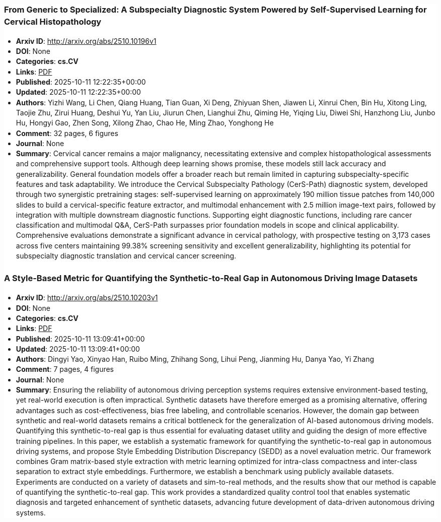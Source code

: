 

### From Generic to Specialized: A Subspecialty Diagnostic System Powered by Self-Supervised Learning for Cervical Histopathology
- **Arxiv ID**: http://arxiv.org/abs/2510.10196v1
- **DOI**: None
- **Categories**: **cs.CV**
- **Links**: [PDF](http://arxiv.org/pdf/2510.10196v1)
- **Published**: 2025-10-11 12:22:35+00:00
- **Updated**: 2025-10-11 12:22:35+00:00
- **Authors**: Yizhi Wang, Li Chen, Qiang Huang, Tian Guan, Xi Deng, Zhiyuan Shen, Jiawen Li, Xinrui Chen, Bin Hu, Xitong Ling, Taojie Zhu, Zirui Huang, Deshui Yu, Yan Liu, Jiurun Chen, Lianghui Zhu, Qiming He, Yiqing Liu, Diwei Shi, Hanzhong Liu, Junbo Hu, Hongyi Gao, Zhen Song, Xilong Zhao, Chao He, Ming Zhao, Yonghong He
- **Comment**: 32 pages, 6 figures
- **Journal**: None
- **Summary**: Cervical cancer remains a major malignancy, necessitating extensive and complex histopathological assessments and comprehensive support tools. Although deep learning shows promise, these models still lack accuracy and generalizability. General foundation models offer a broader reach but remain limited in capturing subspecialty-specific features and task adaptability. We introduce the Cervical Subspecialty Pathology (CerS-Path) diagnostic system, developed through two synergistic pretraining stages: self-supervised learning on approximately 190 million tissue patches from 140,000 slides to build a cervical-specific feature extractor, and multimodal enhancement with 2.5 million image-text pairs, followed by integration with multiple downstream diagnostic functions. Supporting eight diagnostic functions, including rare cancer classification and multimodal Q&A, CerS-Path surpasses prior foundation models in scope and clinical applicability. Comprehensive evaluations demonstrate a significant advance in cervical pathology, with prospective testing on 3,173 cases across five centers maintaining 99.38% screening sensitivity and excellent generalizability, highlighting its potential for subspecialty diagnostic translation and cervical cancer screening.



### A Style-Based Metric for Quantifying the Synthetic-to-Real Gap in Autonomous Driving Image Datasets
- **Arxiv ID**: http://arxiv.org/abs/2510.10203v1
- **DOI**: None
- **Categories**: **cs.CV**
- **Links**: [PDF](http://arxiv.org/pdf/2510.10203v1)
- **Published**: 2025-10-11 13:09:41+00:00
- **Updated**: 2025-10-11 13:09:41+00:00
- **Authors**: Dingyi Yao, Xinyao Han, Ruibo Ming, Zhihang Song, Lihui Peng, Jianming Hu, Danya Yao, Yi Zhang
- **Comment**: 7 pages, 4 figures
- **Journal**: None
- **Summary**: Ensuring the reliability of autonomous driving perception systems requires extensive environment-based testing, yet real-world execution is often impractical. Synthetic datasets have therefore emerged as a promising alternative, offering advantages such as cost-effectiveness, bias free labeling, and controllable scenarios. However, the domain gap between synthetic and real-world datasets remains a critical bottleneck for the generalization of AI-based autonomous driving models. Quantifying this synthetic-to-real gap is thus essential for evaluating dataset utility and guiding the design of more effective training pipelines. In this paper, we establish a systematic framework for quantifying the synthetic-to-real gap in autonomous driving systems, and propose Style Embedding Distribution Discrepancy (SEDD) as a novel evaluation metric. Our framework combines Gram matrix-based style extraction with metric learning optimized for intra-class compactness and inter-class separation to extract style embeddings. Furthermore, we establish a benchmark using publicly available datasets. Experiments are conducted on a variety of datasets and sim-to-real methods, and the results show that our method is capable of quantifying the synthetic-to-real gap. This work provides a standardized quality control tool that enables systematic diagnosis and targeted enhancement of synthetic datasets, advancing future development of data-driven autonomous driving systems.
